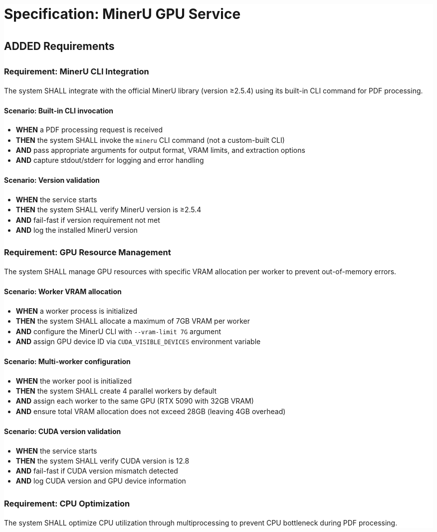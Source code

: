 # Specification: MinerU GPU Service

## ADDED Requirements

### Requirement: MinerU CLI Integration

The system SHALL integrate with the official MinerU library (version ≥2.5.4) using its built-in CLI command for PDF processing.

#### Scenario: Built-in CLI invocation

- **WHEN** a PDF processing request is received
- **THEN** the system SHALL invoke the `mineru` CLI command (not a custom-built CLI)
- **AND** pass appropriate arguments for output format, VRAM limits, and extraction options
- **AND** capture stdout/stderr for logging and error handling

#### Scenario: Version validation

- **WHEN** the service starts
- **THEN** the system SHALL verify MinerU version is ≥2.5.4
- **AND** fail-fast if version requirement not met
- **AND** log the installed MinerU version

### Requirement: GPU Resource Management

The system SHALL manage GPU resources with specific VRAM allocation per worker to prevent out-of-memory errors.

#### Scenario: Worker VRAM allocation

- **WHEN** a worker process is initialized
- **THEN** the system SHALL allocate a maximum of 7GB VRAM per worker
- **AND** configure the MinerU CLI with `--vram-limit 7G` argument
- **AND** assign GPU device ID via `CUDA_VISIBLE_DEVICES` environment variable

#### Scenario: Multi-worker configuration

- **WHEN** the worker pool is initialized
- **THEN** the system SHALL create 4 parallel workers by default
- **AND** assign each worker to the same GPU (RTX 5090 with 32GB VRAM)
- **AND** ensure total VRAM allocation does not exceed 28GB (leaving 4GB overhead)

#### Scenario: CUDA version validation

- **WHEN** the service starts
- **THEN** the system SHALL verify CUDA version is 12.8
- **AND** fail-fast if CUDA version mismatch detected
- **AND** log CUDA version and GPU device information

### Requirement: CPU Optimization

The system SHALL optimize CPU utilization through multiprocessing to prevent CPU bottleneck during PDF processing.
